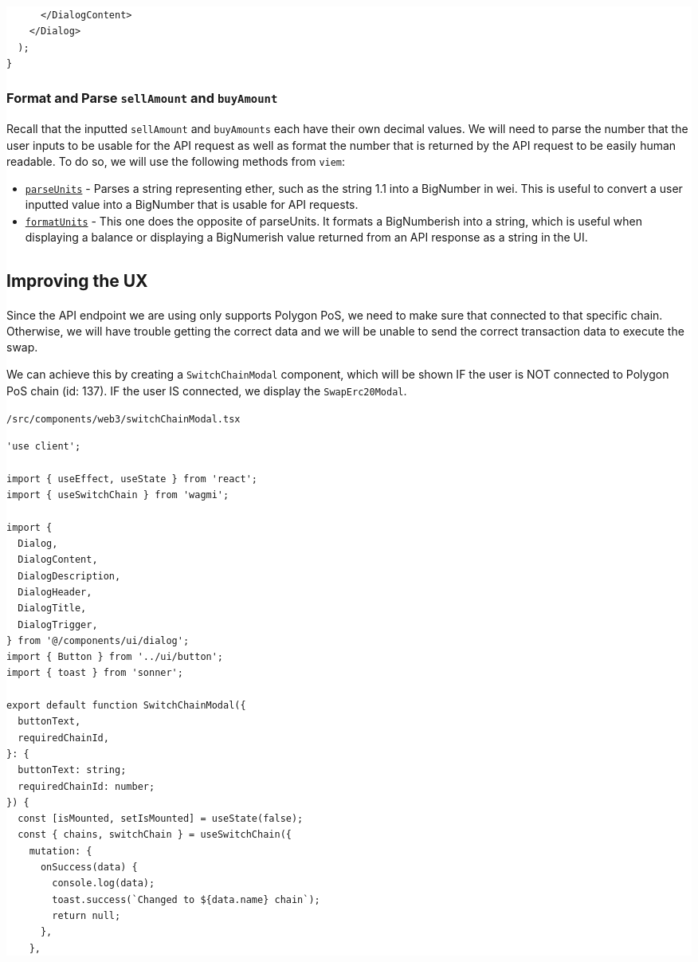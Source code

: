 ```
      </DialogContent>
    </Dialog>
  );
}
```

### Format and Parse `sellAmount` and `buyAmount`

Recall that the inputted `sellAmount` and `buyAmounts` each have their own decimal values. We will need to parse the number that the user inputs to be usable for the API request as well as format the number that is returned by the API request to be easily human readable. To do so, we will use the following methods from `viem`:

- [`parseUnits`](https://viem.sh/docs/utilities/parseUnits) - Parses a string representing ether, such as the string 1.1 into a BigNumber in wei. This is useful to convert a user inputted value into a BigNumber that is usable for API requests.
- [`formatUnits`](https://viem.sh/docs/utilities/formatUnits) - This one does the opposite of parseUnits. It formats a BigNumberish into a string, which is useful when displaying a balance or displaying a BigNumerish value returned from an API response as a string in the UI.

## Improving the UX

Since the API endpoint we are using only supports Polygon PoS, we need to make sure that connected to that specific chain. Otherwise, we will have trouble getting the correct data and we will be unable to send the correct transaction data to execute the swap.

We can achieve this by creating a `SwitchChainModal` component, which will be shown IF the user is NOT connected to Polygon PoS chain (id: 137). IF the user IS connected, we display the `SwapErc20Modal`.

`/src/components/web3/switchChainModal.tsx`

```
'use client';

import { useEffect, useState } from 'react';
import { useSwitchChain } from 'wagmi';

import {
  Dialog,
  DialogContent,
  DialogDescription,
  DialogHeader,
  DialogTitle,
  DialogTrigger,
} from '@/components/ui/dialog';
import { Button } from '../ui/button';
import { toast } from 'sonner';

export default function SwitchChainModal({
  buttonText,
  requiredChainId,
}: {
  buttonText: string;
  requiredChainId: number;
}) {
  const [isMounted, setIsMounted] = useState(false);
  const { chains, switchChain } = useSwitchChain({
    mutation: {
      onSuccess(data) {
        console.log(data);
        toast.success(`Changed to ${data.name} chain`);
        return null;
      },
    },
```